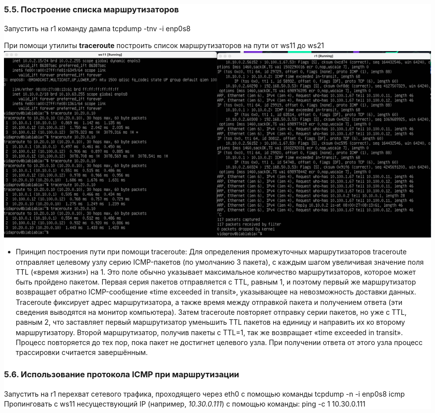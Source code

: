 ### 5.5. Построение списка маршрутизаторов
Запустить на r1 команду дампа tcpdump -tnv -i enp0s8


При помощи утилиты **traceroute** построить список маршрутизаторов на пути от ws11 до ws21
![Задание 5.5](pictures/61.png)

- Принцип построения пути при помощи traceroute:
Для определения промежуточных маршрутизаторов traceroute отправляет целевому узлу серию ICMP-пакетов (по умолчанию 3 пакета), с каждым шагом увеличивая значение поля TTL («время жизни») на 1. Это поле обычно указывает максимальное количество маршрутизаторов, которое может быть пройдено пакетом. Первая серия пакетов отправляется с TTL, равным 1, и поэтому первый же маршрутизатор возвращает обратно ICMP-сообщение «time exceeded in transit», указывающее на невозможность доставки данных. Traceroute фиксирует адрес маршрутизатора, а также время между отправкой пакета и получением ответа (эти сведения выводятся на монитор компьютера). Затем traceroute повторяет отправку серии пакетов, но уже с TTL, равным 2, что заставляет первый маршрутизатор уменьшить TTL пакетов на единицу и направить их ко второму маршрутизатору. Второй маршрутизатор, получив пакеты с TTL=1, так же возвращает «time exceeded in transit». Процесс повторяется до тех пор, пока пакет не достигнет целевого узла. При получении ответа от этого узла процесс трассировки считается завершённым.

### 5.6. Использование протокола **ICMP** при маршрутизации
Запустить на r1 перехват сетевого трафика, проходящего через eth0 с помощью команды tcpdump -n -i enp0s8 icmp
Пропинговать с ws11 несуществующий IP (например, *10.30.0.111*) с помощью команды: ping -c 1 10.30.0.111